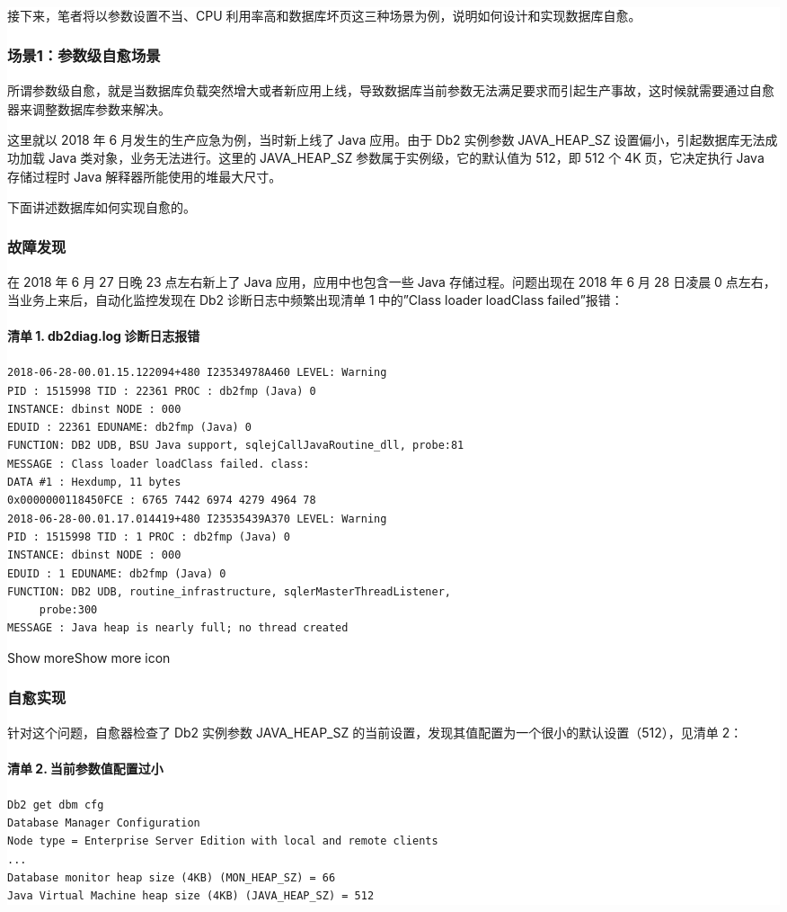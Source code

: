 接下来，笔者将以参数设置不当、CPU 利用率高和数据库坏页这三种场景为例，说明如何设计和实现数据库自愈。

### 场景1：参数级自愈场景

所谓参数级自愈，就是当数据库负载突然增大或者新应用上线，导致数据库当前参数无法满足要求而引起生产事故，这时候就需要通过自愈器来调整数据库参数来解决。

这里就以 2018 年 6 月发生的生产应急为例，当时新上线了 Java 应用。由于 Db2 实例参数 JAVA\_HEAP\_SZ 设置偏小，引起数据库无法成功加载 Java 类对象，业务无法进行。这里的 JAVA\_HEAP\_SZ 参数属于实例级，它的默认值为 512，即 512 个 4K 页，它决定执行 Java 存储过程时 Java 解释器所能使用的堆最大尺寸。

下面讲述数据库如何实现自愈的。

### 故障发现

在 2018 年 6 月 27 日晚 23 点左右新上了 Java 应用，应用中也包含一些 Java 存储过程。问题出现在 2018 年 6 月 28 日凌晨 0 点左右，当业务上来后，自动化监控发现在 Db2 诊断日志中频繁出现清单 1 中的”Class loader loadClass failed”报错：

#### 清单 1\. db2diag.log 诊断日志报错

```
2018-06-28-00.01.15.122094+480 I23534978A460 LEVEL: Warning
PID : 1515998 TID : 22361 PROC : db2fmp (Java) 0
INSTANCE: dbinst NODE : 000
EDUID : 22361 EDUNAME: db2fmp (Java) 0
FUNCTION: DB2 UDB, BSU Java support, sqlejCallJavaRoutine_dll, probe:81
MESSAGE : Class loader loadClass failed. class:
DATA #1 : Hexdump, 11 bytes
0x0000000118450FCE : 6765 7442 6974 4279 4964 78
2018-06-28-00.01.17.014419+480 I23535439A370 LEVEL: Warning
PID : 1515998 TID : 1 PROC : db2fmp (Java) 0
INSTANCE: dbinst NODE : 000
EDUID : 1 EDUNAME: db2fmp (Java) 0
FUNCTION: DB2 UDB, routine_infrastructure, sqlerMasterThreadListener,
     probe:300
MESSAGE : Java heap is nearly full; no thread created

```

Show moreShow more icon

### 自愈实现

针对这个问题，自愈器检查了 Db2 实例参数 JAVA\_HEAP\_SZ 的当前设置，发现其值配置为一个很小的默认设置（512），见清单 2：

#### 清单 2\. 当前参数值配置过小

```
Db2 get dbm cfg
Database Manager Configuration
Node type = Enterprise Server Edition with local and remote clients
...
Database monitor heap size (4KB) (MON_HEAP_SZ) = 66
Java Virtual Machine heap size (4KB) (JAVA_HEAP_SZ) = 512

```
